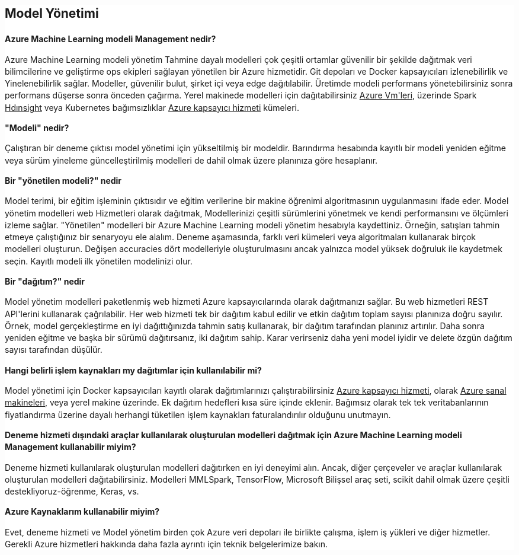 
## <a name="model-management"></a>Model Yönetimi

**Azure Machine Learning modeli Management nedir?**

Azure Machine Learning modeli yönetim Tahmine dayalı modelleri çok çeşitli ortamlar güvenilir bir şekilde dağıtmak veri bilimcilerine ve geliştirme ops ekipleri sağlayan yönetilen bir Azure hizmetidir. Git depoları ve Docker kapsayıcıları izlenebilirlik ve Yinelenebilirlik sağlar. Modeller, güvenilir bulut, şirket içi veya edge dağıtılabilir. Üretimde modeli performans yönetebilirsiniz sonra performans düşerse sonra önceden çağırma. Yerel makinede modelleri için dağıtabilirsiniz [Azure Vm'leri](https://azure.microsoft.com/services/virtual-machines/), üzerinde Spark [Hdınsight](https://azure.microsoft.com/services/hdinsight/) veya Kubernetes bağımsızlıklar [Azure kapsayıcı hizmeti](https://azure.microsoft.com/services/container-service/) kümeleri.  

**"Modeli" nedir?**

Çalıştıran bir deneme çıktısı model yönetimi için yükseltilmiş bir modeldir. Barındırma hesabında kayıtlı bir modeli yeniden eğitme veya sürüm yineleme güncelleştirilmiş modelleri de dahil olmak üzere planınıza göre hesaplanır.

**Bir "yönetilen modeli?" nedir**

Model terimi, bir eğitim işleminin çıktısıdır ve eğitim verilerine bir makine öğrenimi algoritmasının uygulanmasını ifade eder. Model yönetim modelleri web Hizmetleri olarak dağıtmak, Modellerinizi çeşitli sürümlerini yönetmek ve kendi performansını ve ölçümleri izleme sağlar. "Yönetilen" modelleri bir Azure Machine Learning modeli yönetim hesabıyla kaydettiniz. Örneğin, satışları tahmin etmeye çalıştığınız bir senaryoyu ele alalım. Deneme aşamasında, farklı veri kümeleri veya algoritmaları kullanarak birçok modelleri oluşturun. Değişen accuracies dört modelleriyle oluşturulmasını ancak yalnızca model yüksek doğruluk ile kaydetmek seçin. Kayıtlı modeli ilk yönetilen modelinizi olur.
 
**Bir "dağıtım?" nedir**

Model yönetim modelleri paketlenmiş web hizmeti Azure kapsayıcılarında olarak dağıtmanızı sağlar. Bu web hizmetleri REST API'lerini kullanarak çağrılabilir. Her web hizmeti tek bir dağıtım kabul edilir ve etkin dağıtım toplam sayısı planınıza doğru sayılır. Örnek, model gerçekleştirme en iyi dağıttığınızda tahmin satış kullanarak, bir dağıtım tarafından planınız artırılır. Daha sonra yeniden eğitme ve başka bir sürümü dağıtırsanız, iki dağıtım sahip. Karar verirseniz daha yeni model iyidir ve delete özgün dağıtım sayısı tarafından düşülür.  

**Hangi belirli işlem kaynakları my dağıtımlar için kullanılabilir mi?** 

Model yönetimi için Docker kapsayıcıları kayıtlı olarak dağıtımlarınızı çalıştırabilirsiniz [Azure kapsayıcı hizmeti](https://azure.microsoft.com/services/container-service/), olarak [Azure sanal makineleri](https://azure.microsoft.com/services/virtual-machines/), veya yerel makine üzerinde. Ek dağıtım hedefleri kısa süre içinde eklenir. Bağımsız olarak tek tek veritabanlarının fiyatlandırma üzerine dayalı herhangi tüketilen işlem kaynakları faturalandırılır olduğunu unutmayın.     

**Deneme hizmeti dışındaki araçlar kullanılarak oluşturulan modelleri dağıtmak için Azure Machine Learning modeli Management kullanabilir miyim?**

Deneme hizmeti kullanılarak oluşturulan modelleri dağıtırken en iyi deneyimi alın. Ancak, diğer çerçeveler ve araçlar kullanılarak oluşturulan modelleri dağıtabilirsiniz. Modelleri MMLSpark, TensorFlow, Microsoft Bilişsel araç seti, scikit dahil olmak üzere çeşitli destekliyoruz-öğrenme, Keras, vs. 

**Azure Kaynaklarım kullanabilir miyim?**

Evet, deneme hizmeti ve Model yönetim birden çok Azure veri depoları ile birlikte çalışma, işlem iş yükleri ve diğer hizmetler. Gerekli Azure hizmetleri hakkında daha fazla ayrıntı için teknik belgelerimize bakın.
